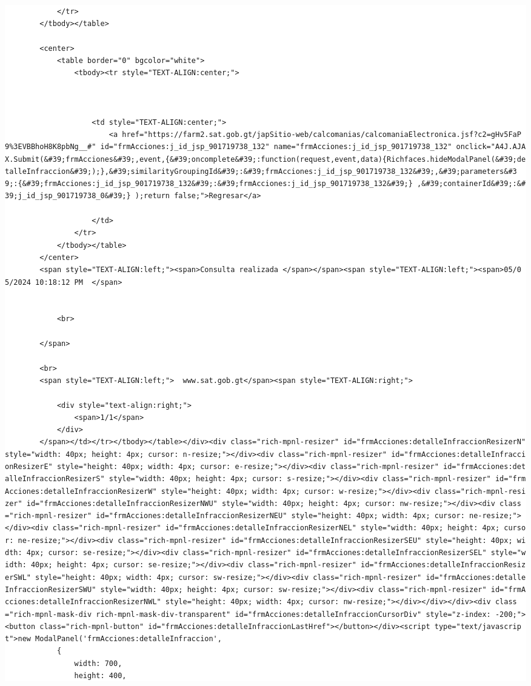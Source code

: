                 </tr>
            </tbody></table>

            <center>
                <table border="0" bgcolor="white"> 
                    <tbody><tr style="TEXT-ALIGN:center;">



                        <td style="TEXT-ALIGN:center;">
                            <a href="https://farm2.sat.gob.gt/japSitio-web/calcomanias/calcomaniaElectronica.jsf?c2=gHv5FaP9%3EVBBhoH8K8pbNg__#" id="frmAcciones:j_id_jsp_901719738_132" name="frmAcciones:j_id_jsp_901719738_132" onclick="A4J.AJAX.Submit(&#39;frmAcciones&#39;,event,{&#39;oncomplete&#39;:function(request,event,data){Richfaces.hideModalPanel(&#39;detalleInfraccion&#39;);},&#39;similarityGroupingId&#39;:&#39;frmAcciones:j_id_jsp_901719738_132&#39;,&#39;parameters&#39;:{&#39;frmAcciones:j_id_jsp_901719738_132&#39;:&#39;frmAcciones:j_id_jsp_901719738_132&#39;} ,&#39;containerId&#39;:&#39;j_id_jsp_901719738_0&#39;} );return false;">Regresar</a>

                        </td>  
                    </tr>
                </tbody></table>					
            </center>
            <span style="TEXT-ALIGN:left;"><span>Consulta realizada </span></span><span style="TEXT-ALIGN:left;"><span>05/05/2024 10:18:12 PM  </span>

                
                <br>

            </span>
            
            <br>
            <span style="TEXT-ALIGN:left;">  www.sat.gob.gt</span><span style="TEXT-ALIGN:right;">

                <div style="text-align:right;">
                    <span>1/1</span>
                </div>
            </span></td></tr></tbody></table></div><div class="rich-mpnl-resizer" id="frmAcciones:detalleInfraccionResizerN" style="width: 40px; height: 4px; cursor: n-resize;"></div><div class="rich-mpnl-resizer" id="frmAcciones:detalleInfraccionResizerE" style="height: 40px; width: 4px; cursor: e-resize;"></div><div class="rich-mpnl-resizer" id="frmAcciones:detalleInfraccionResizerS" style="width: 40px; height: 4px; cursor: s-resize;"></div><div class="rich-mpnl-resizer" id="frmAcciones:detalleInfraccionResizerW" style="height: 40px; width: 4px; cursor: w-resize;"></div><div class="rich-mpnl-resizer" id="frmAcciones:detalleInfraccionResizerNWU" style="width: 40px; height: 4px; cursor: nw-resize;"></div><div class="rich-mpnl-resizer" id="frmAcciones:detalleInfraccionResizerNEU" style="height: 40px; width: 4px; cursor: ne-resize;"></div><div class="rich-mpnl-resizer" id="frmAcciones:detalleInfraccionResizerNEL" style="width: 40px; height: 4px; cursor: ne-resize;"></div><div class="rich-mpnl-resizer" id="frmAcciones:detalleInfraccionResizerSEU" style="height: 40px; width: 4px; cursor: se-resize;"></div><div class="rich-mpnl-resizer" id="frmAcciones:detalleInfraccionResizerSEL" style="width: 40px; height: 4px; cursor: se-resize;"></div><div class="rich-mpnl-resizer" id="frmAcciones:detalleInfraccionResizerSWL" style="height: 40px; width: 4px; cursor: sw-resize;"></div><div class="rich-mpnl-resizer" id="frmAcciones:detalleInfraccionResizerSWU" style="width: 40px; height: 4px; cursor: sw-resize;"></div><div class="rich-mpnl-resizer" id="frmAcciones:detalleInfraccionResizerNWL" style="height: 40px; width: 4px; cursor: nw-resize;"></div></div></div><div class="rich-mpnl-mask-div rich-mpnl-mask-div-transparent" id="frmAcciones:detalleInfraccionCursorDiv" style="z-index: -200;"><button class="rich-mpnl-button" id="frmAcciones:detalleInfraccionLastHref"></button></div><script type="text/javascript">new ModalPanel('frmAcciones:detalleInfraccion',
				{
					width: 700,
					height: 400,
